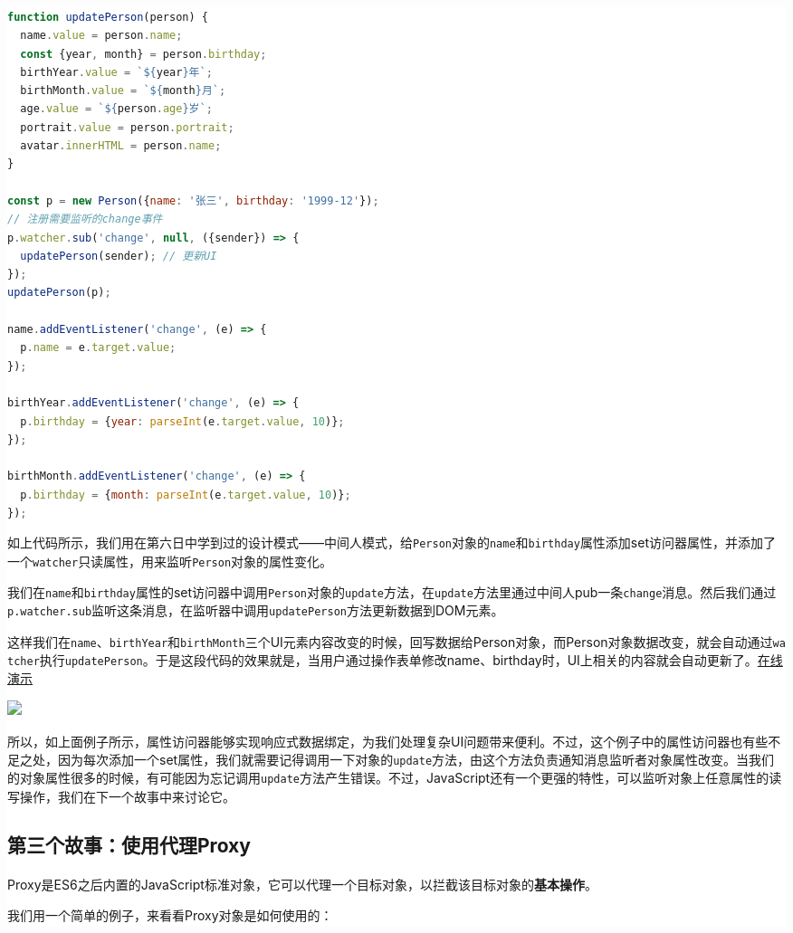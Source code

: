 ```js
function updatePerson(person) {
  name.value = person.name;
  const {year, month} = person.birthday;
  birthYear.value = `${year}年`;
  birthMonth.value = `${month}月`;
  age.value = `${person.age}岁`;
  portrait.value = person.portrait;
  avatar.innerHTML = person.name;
}

const p = new Person({name: '张三', birthday: '1999-12'});
// 注册需要监听的change事件
p.watcher.sub('change', null, ({sender}) => {
  updatePerson(sender); // 更新UI
});
updatePerson(p);

name.addEventListener('change', (e) => {
  p.name = e.target.value;
});

birthYear.addEventListener('change', (e) => {
  p.birthday = {year: parseInt(e.target.value, 10)};
});

birthMonth.addEventListener('change', (e) => {
  p.birthday = {month: parseInt(e.target.value, 10)};
});
```

如上代码所示，我们用在第六日中学到过的设计模式——中间人模式，给`Person`对象的`name`和`birthday`属性添加set访问器属性，并添加了一个`watcher`只读属性，用来监听`Person`对象的属性变化。

我们在`name`和`birthday`属性的set访问器中调用`Person`对象的`update`方法，在`update`方法里通过中间人pub一条`change`消息。然后我们通过`p.watcher.sub`监听这条消息，在监听器中调用`updatePerson`方法更新数据到DOM元素。

这样我们在`name`、`birthYear`和`birthMonth`三个UI元素内容改变的时候，回写数据给Person对象，而Person对象数据改变，就会自动通过`watcher`执行`updatePerson`。于是这段代码的效果就是，当用户通过操作表单修改name、birthday时，UI上相关的内容就会自动更新了。[在线演示](https://junyux.github.io/FE-Advance/day09/index1.html)

![](https://p3-juejin.byteimg.com/tos-cn-i-k3u1fbpfcp/98830f1af1e24ebab3820e750b51bf9b~tplv-k3u1fbpfcp-zoom-1.image)

所以，如上面例子所示，属性访问器能够实现响应式数据绑定，为我们处理复杂UI问题带来便利。不过，这个例子中的属性访问器也有些不足之处，因为每次添加一个set属性，我们就需要记得调用一下对象的`update`方法，由这个方法负责通知消息监听者对象属性改变。当我们的对象属性很多的时候，有可能因为忘记调用`update`方法产生错误。不过，JavaScript还有一个更强的特性，可以监听对象上任意属性的读写操作，我们在下一个故事中来讨论它。

## 第三个故事：使用代理Proxy

Proxy是ES6之后内置的JavaScript标准对象，它可以代理一个目标对象，以拦截该目标对象的**基本操作**。


我们用一个简单的例子，来看看Proxy对象是如何使用的：
